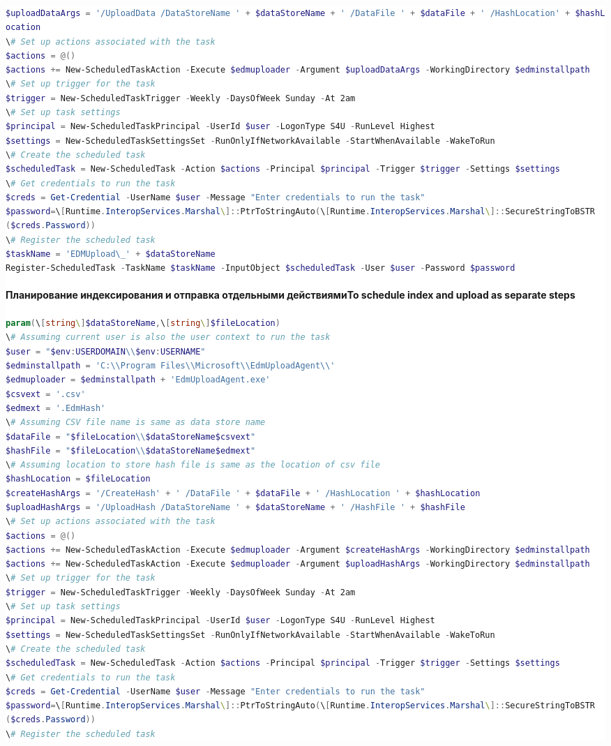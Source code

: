 ```powershell
$uploadDataArgs = '/UploadData /DataStoreName ' + $dataStoreName + ' /DataFile ' + $dataFile + ' /HashLocation' + $hashLocation
\# Set up actions associated with the task
$actions = @()
$actions += New-ScheduledTaskAction -Execute $edmuploader -Argument $uploadDataArgs -WorkingDirectory $edminstallpath
\# Set up trigger for the task
$trigger = New-ScheduledTaskTrigger -Weekly -DaysOfWeek Sunday -At 2am
\# Set up task settings
$principal = New-ScheduledTaskPrincipal -UserId $user -LogonType S4U -RunLevel Highest
$settings = New-ScheduledTaskSettingsSet -RunOnlyIfNetworkAvailable -StartWhenAvailable -WakeToRun
\# Create the scheduled task
$scheduledTask = New-ScheduledTask -Action $actions -Principal $principal -Trigger $trigger -Settings $settings
\# Get credentials to run the task
$creds = Get-Credential -UserName $user -Message "Enter credentials to run the task"
$password=\[Runtime.InteropServices.Marshal\]::PtrToStringAuto(\[Runtime.InteropServices.Marshal\]::SecureStringToBSTR($creds.Password))
\# Register the scheduled task
$taskName = 'EDMUpload\_' + $dataStoreName
Register-ScheduledTask -TaskName $taskName -InputObject $scheduledTask -User $user -Password $password
```

#### <a name="to-schedule-index-and-upload-as-separate-steps"></a><span data-ttu-id="dbb5e-293">Планирование индексирования и отправка отдельными действиями</span><span class="sxs-lookup"><span data-stu-id="dbb5e-293">To schedule index and upload as separate steps</span></span>

```powershell
param(\[string\]$dataStoreName,\[string\]$fileLocation)
\# Assuming current user is also the user context to run the task
$user = "$env:USERDOMAIN\\$env:USERNAME"
$edminstallpath = 'C:\\Program Files\\Microsoft\\EdmUploadAgent\\'
$edmuploader = $edminstallpath + 'EdmUploadAgent.exe'
$csvext = '.csv'
$edmext = '.EdmHash'
\# Assuming CSV file name is same as data store name
$dataFile = "$fileLocation\\$dataStoreName$csvext"
$hashFile = "$fileLocation\\$dataStoreName$edmext"
\# Assuming location to store hash file is same as the location of csv file
$hashLocation = $fileLocation
$createHashArgs = '/CreateHash' + ' /DataFile ' + $dataFile + ' /HashLocation ' + $hashLocation
$uploadHashArgs = '/UploadHash /DataStoreName ' + $dataStoreName + ' /HashFile ' + $hashFile
\# Set up actions associated with the task
$actions = @()
$actions += New-ScheduledTaskAction -Execute $edmuploader -Argument $createHashArgs -WorkingDirectory $edminstallpath
$actions += New-ScheduledTaskAction -Execute $edmuploader -Argument $uploadHashArgs -WorkingDirectory $edminstallpath
\# Set up trigger for the task
$trigger = New-ScheduledTaskTrigger -Weekly -DaysOfWeek Sunday -At 2am
\# Set up task settings
$principal = New-ScheduledTaskPrincipal -UserId $user -LogonType S4U -RunLevel Highest
$settings = New-ScheduledTaskSettingsSet -RunOnlyIfNetworkAvailable -StartWhenAvailable -WakeToRun
\# Create the scheduled task
$scheduledTask = New-ScheduledTask -Action $actions -Principal $principal -Trigger $trigger -Settings $settings
\# Get credentials to run the task
$creds = Get-Credential -UserName $user -Message "Enter credentials to run the task"
$password=\[Runtime.InteropServices.Marshal\]::PtrToStringAuto(\[Runtime.InteropServices.Marshal\]::SecureStringToBSTR($creds.Password))
\# Register the scheduled task
```